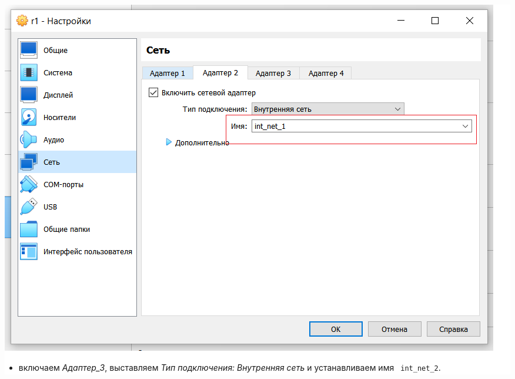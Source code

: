 ![router 1 settings 2](images/72.PNG)

- включаем *Адаптер_3*, выставляем *Тип подключения: Внутренняя сеть* и устанавливаем имя ` int_net_2`.
